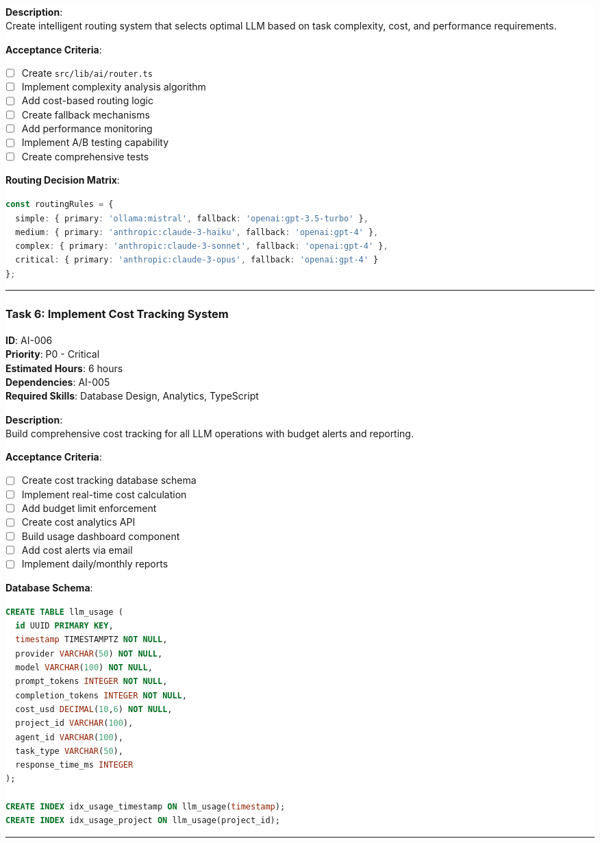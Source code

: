 **Description**:  
Create intelligent routing system that selects optimal LLM based on task complexity, cost, and performance requirements.

**Acceptance Criteria**:
- [ ] Create `src/lib/ai/router.ts`
- [ ] Implement complexity analysis algorithm
- [ ] Add cost-based routing logic
- [ ] Create fallback mechanisms
- [ ] Add performance monitoring
- [ ] Implement A/B testing capability
- [ ] Create comprehensive tests

**Routing Decision Matrix**:
```typescript
const routingRules = {
  simple: { primary: 'ollama:mistral', fallback: 'openai:gpt-3.5-turbo' },
  medium: { primary: 'anthropic:claude-3-haiku', fallback: 'openai:gpt-4' },
  complex: { primary: 'anthropic:claude-3-sonnet', fallback: 'openai:gpt-4' },
  critical: { primary: 'anthropic:claude-3-opus', fallback: 'openai:gpt-4' }
};
```

---

### Task 6: Implement Cost Tracking System
**ID**: AI-006  
**Priority**: P0 - Critical  
**Estimated Hours**: 6 hours  
**Dependencies**: AI-005  
**Required Skills**: Database Design, Analytics, TypeScript

**Description**:  
Build comprehensive cost tracking for all LLM operations with budget alerts and reporting.

**Acceptance Criteria**:
- [ ] Create cost tracking database schema
- [ ] Implement real-time cost calculation
- [ ] Add budget limit enforcement
- [ ] Create cost analytics API
- [ ] Build usage dashboard component
- [ ] Add cost alerts via email
- [ ] Implement daily/monthly reports

**Database Schema**:
```sql
CREATE TABLE llm_usage (
  id UUID PRIMARY KEY,
  timestamp TIMESTAMPTZ NOT NULL,
  provider VARCHAR(50) NOT NULL,
  model VARCHAR(100) NOT NULL,
  prompt_tokens INTEGER NOT NULL,
  completion_tokens INTEGER NOT NULL,
  cost_usd DECIMAL(10,6) NOT NULL,
  project_id VARCHAR(100),
  agent_id VARCHAR(100),
  task_type VARCHAR(50),
  response_time_ms INTEGER
);

CREATE INDEX idx_usage_timestamp ON llm_usage(timestamp);
CREATE INDEX idx_usage_project ON llm_usage(project_id);
```

---